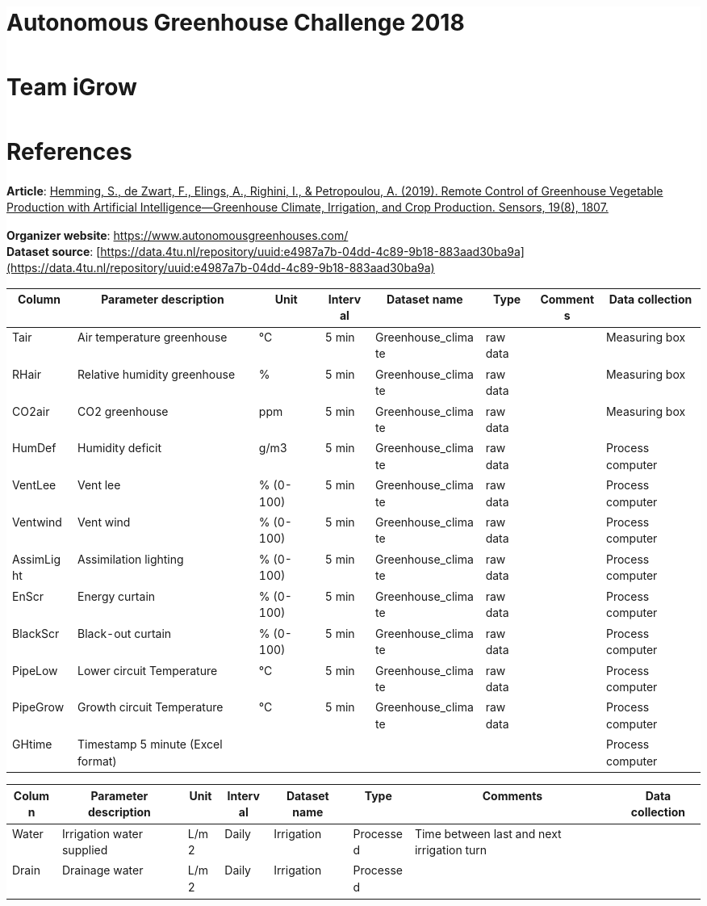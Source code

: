 # Autonomous Greenhouse Challenge 2018
# Team iGrow

# References
**Article**: [Hemming, S., de Zwart, F., Elings, A., Righini, I., & Petropoulou, A. (2019). Remote Control of Greenhouse Vegetable Production with Artificial Intelligence—Greenhouse Climate, Irrigation, and Crop Production. Sensors, 19(8), 1807.](https://www.mdpi.com/1424-8220/19/8/1807)  

**Organizer website**: https://www.autonomousgreenhouses.com/  
**Dataset source**: [https://data.4tu.nl/repository/uuid:e4987a7b-04dd-4c89-9b18-883aad30ba9a](https://data.4tu.nl/repository/uuid:e4987a7b-04dd-4c89-9b18-883aad30ba9a)
  
  
| Column             | Parameter description                               | Unit               | Interval | Dataset name        | Type      | Comments                                                                                                                 | Data collection     |
|--------------------|-----------------------------------------------------|--------------------|----------|---------------------|-----------|--------------------------------------------------------------------------------------------------------------------------|---------------------|
| Tair               | Air temperature greenhouse                          | °C                 | 5 min    | Greenhouse_climate  | raw data  |                                                                                                                          | Measuring box       |
| RHair              | Relative humidity greenhouse                        | %                  | 5 min    | Greenhouse_climate  | raw data  |                                                                                                                          | Measuring box       |
| CO2air             | CO2 greenhouse                                      | ppm                | 5 min    | Greenhouse_climate  | raw data  |                                                                                                                          | Measuring box       |
| HumDef             | Humidity deficit                                    | g/m3               | 5 min    | Greenhouse_climate  | raw data  |                                                                                                                          | Process computer    |
| VentLee            | Vent lee                                            | % (0-100)          | 5 min    | Greenhouse_climate  | raw data  |                                                                                                                          | Process computer    |
| Ventwind           | Vent wind                                           | % (0-100)          | 5 min    | Greenhouse_climate  | raw data  |                                                                                                                          | Process computer    |
| AssimLight         | Assimilation lighting                               | % (0-100)          | 5 min    | Greenhouse_climate  | raw data  |                                                                                                                          | Process computer    |
| EnScr              | Energy curtain                                      | % (0-100)          | 5 min    | Greenhouse_climate  | raw data  |                                                                                                                          | Process computer    |
| BlackScr           | Black-out curtain                                   | % (0-100)          | 5 min    | Greenhouse_climate  | raw data  |                                                                                                                          | Process computer    |
| PipeLow            | Lower circuit Temperature                           | °C                 | 5 min    | Greenhouse_climate  | raw data  |                                                                                                                          | Process computer    |
| PipeGrow           | Growth circuit Temperature                          | °C                 | 5 min    | Greenhouse_climate  | raw data  |                                                                                                                          | Process computer    |
| GHtime             | Timestamp 5 minute (Excel format)                   |                    |          |                     |           |                                                                                                                          | Process computer    |
    

| Column             | Parameter description                               | Unit               | Interval | Dataset name        | Type      | Comments                                                                                                                 | Data collection     |
|--------------------|-----------------------------------------------------|--------------------|----------|---------------------|-----------|--------------------------------------------------------------------------------------------------------------------------|---------------------|
| Water              | Irrigation water supplied                           | L/m2               | Daily    | Irrigation          | Processed | Time between last and next irrigation turn                                                                               |                     |
| Drain              | Drainage water                                      | L/m2               | Daily    | Irrigation          | Processed |                                                                                                                          |                     |